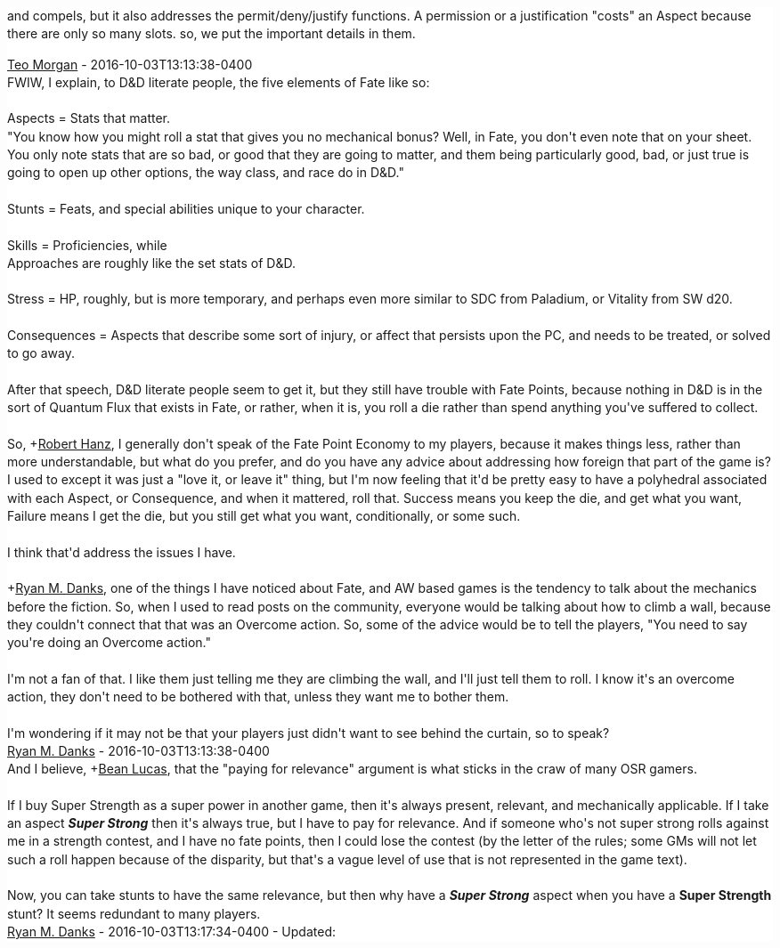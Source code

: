 and compels, but it also addresses the permit/deny/justify functions. A permission or a justification &quot;costs&quot; an Aspect because there are only so many slots. so, we put the important details in them.</div></div><div class="comment" itemprop="comment" itemscope itemtype="http://schema.org/Comment"><span itemprop="author" itemscope itemtype="http://schema.org/Person"><a target="_blank" href="https://plus.google.com/+TeoMorgan" class="author" itemprop="url"><span itemprop="name">Teo Morgan</span></a></span><span class="time"> - <span itemprop="dateCreated">2016-10-03T13:13:38-0400</span></span><div class="comment-content" itemprop="text">FWIW, I explain, to D&amp;D literate people, the five elements of Fate like so:<br><br>Aspects = Stats that matter.<br>&quot;You know how you might roll a stat that gives you no mechanical bonus? Well, in Fate, you don&#39;t even note that on your sheet. You only note stats that are so bad, or good that they are going to matter, and them being particularly good, bad, or just true is going to open up other options, the way class, and race do in D&amp;D.&quot;<br><br>Stunts = Feats, and special abilities unique to your character.<br><br>Skills = Proficiencies, while<br>Approaches are roughly like the set stats of D&amp;D. <br><br>Stress = HP, roughly, but is more temporary, and perhaps even more similar to SDC from Paladium, or Vitality from SW d20.<br><br>Consequences = Aspects that describe some sort of injury, or affect that persists upon the PC, and needs to be treated, or solved to go away. <br><br>After that speech, D&amp;D literate people seem to get it, but they still have trouble with Fate Points, because nothing in D&amp;D is in the sort of Quantum Flux that exists in Fate, or rather, when it is, you roll a die rather than spend anything you&#39;ve suffered to collect. <br><br>So, <span class="proflinkWrapper"><span class="proflinkPrefix">+</span><a class="proflink bidi_isolate" href="https://plus.google.com/108546067488075210468" oid="108546067488075210468" >Robert Hanz</a></span>, I generally don&#39;t speak of the Fate Point Economy to my players, because it makes things less, rather than more understandable, but what do you prefer, and do you have any advice about addressing how foreign that part of the game is? I used to except it was just a &quot;love it, or leave it&quot; thing, but I&#39;m now feeling that it&#39;d be pretty easy to have a polyhedral associated with each Aspect, or Consequence, and when it mattered, roll that. Success means you keep the die, and get what you want, Failure means I get the die, but you still get what you want, conditionally, or some such. <br><br>I think that&#39;d address the issues I have.<br><br><span class="proflinkWrapper"><span class="proflinkPrefix">+</span><a class="proflink bidi_isolate" href="https://plus.google.com/117033915544635907540" oid="117033915544635907540" >Ryan M. Danks</a></span>, one of the things I have noticed about Fate, and AW based games is the tendency to talk about the mechanics before the fiction. So, when I used to read posts on the community, everyone would be talking about how to climb a wall, because they couldn&#39;t connect that that was an Overcome action. So, some of the advice would be to tell the players, &quot;You need to say you&#39;re doing an Overcome action.&quot;<br><br>I&#39;m not a fan of that. I like them just telling me they are climbing the wall, and I&#39;ll just tell them to roll. I know it&#39;s an overcome action, they don&#39;t need to be bothered with that, unless they want me to bother them. <br><br>I&#39;m wondering if it may not be that your players just didn&#39;t want to see behind the curtain, so to speak?</div></div><div class="comment" itemprop="comment" itemscope itemtype="http://schema.org/Comment"><span itemprop="author" itemscope itemtype="http://schema.org/Person"><a target="_blank" href="https://plus.google.com/+RyanMDanks" class="author" itemprop="url"><span itemprop="name">Ryan M. Danks</span></a></span><span class="time"> - <span itemprop="dateCreated">2016-10-03T13:13:38-0400</span></span><div class="comment-content" itemprop="text">And I believe, <span class="proflinkWrapper"><span class="proflinkPrefix">+</span><a class="proflink bidi_isolate" href="https://plus.google.com/111021074892106600223" oid="111021074892106600223" >Bean Lucas</a></span>, that the &quot;paying for relevance&quot; argument is what sticks in the craw of many OSR gamers.<br><br>If I buy Super Strength as a super power in another game, then it&#39;s always present, relevant, and mechanically applicable. If I take an aspect <b><i>Super Strong</i></b> then it&#39;s always true, but I have to pay for relevance. And if someone who&#39;s not super strong rolls against me in a strength contest, and I have no fate points, then I could lose the contest (by the letter of the rules; some GMs will not let such a roll happen because of the disparity, but that&#39;s a vague level of use that is not represented in the game text).<br><br>Now, you can take stunts to have the same relevance, but then why have a <b><i>Super Strong</i></b> aspect when you have a <b>Super Strength</b> stunt? It seems redundant to many players.</div></div><div class="comment" itemprop="comment" itemscope itemtype="http://schema.org/Comment"><span itemprop="author" itemscope itemtype="http://schema.org/Person"><a target="_blank" href="https://plus.google.com/+RyanMDanks" class="author" itemprop="url"><span itemprop="name">Ryan M. Danks</span></a></span><span class="time"> - <span itemprop="dateCreated">2016-10-03T13:17:34-0400</span></span><span> - Updated: